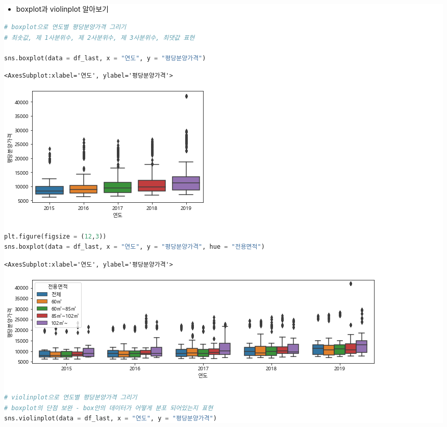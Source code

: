 
* boxplot과 violinplot 알아보기


```python
# boxplot으로 연도별 평당분양가격 그리기
# 최솟값, 제 1사분위수, 제 2사분위수, 제 3사분위수, 최댓값 표현

sns.boxplot(data = df_last, x = "연도", y = "평당분양가격")
```




    <AxesSubplot:xlabel='연도', ylabel='평당분양가격'>


![output_47_1.png](https://github.com/kimjaeyoonn/kimjaeyoonn.github.io/blob/master/_images/%EC%95%84%ED%8C%8C%ED%8A%B8%20%EB%B6%84%EC%96%91%EA%B0%80%EA%B2%A9/output_47_1.png?raw=true)

```python
plt.figure(figsize = (12,3))
sns.boxplot(data = df_last, x = "연도", y = "평당분양가격", hue = "전용면적")
```




    <AxesSubplot:xlabel='연도', ylabel='평당분양가격'>

![output_48_1.png](https://github.com/kimjaeyoonn/kimjaeyoonn.github.io/blob/master/_images/%EC%95%84%ED%8C%8C%ED%8A%B8%20%EB%B6%84%EC%96%91%EA%B0%80%EA%B2%A9/output_48_1.png?raw=true)

```python
# violinplot으로 연도별 평당분양가격 그리기
# boxplot의 단점 보완 - box안의 데이터가 어떻게 분포 되어있는지 표현
sns.violinplot(data = df_last, x = "연도", y = "평당분양가격")
```
